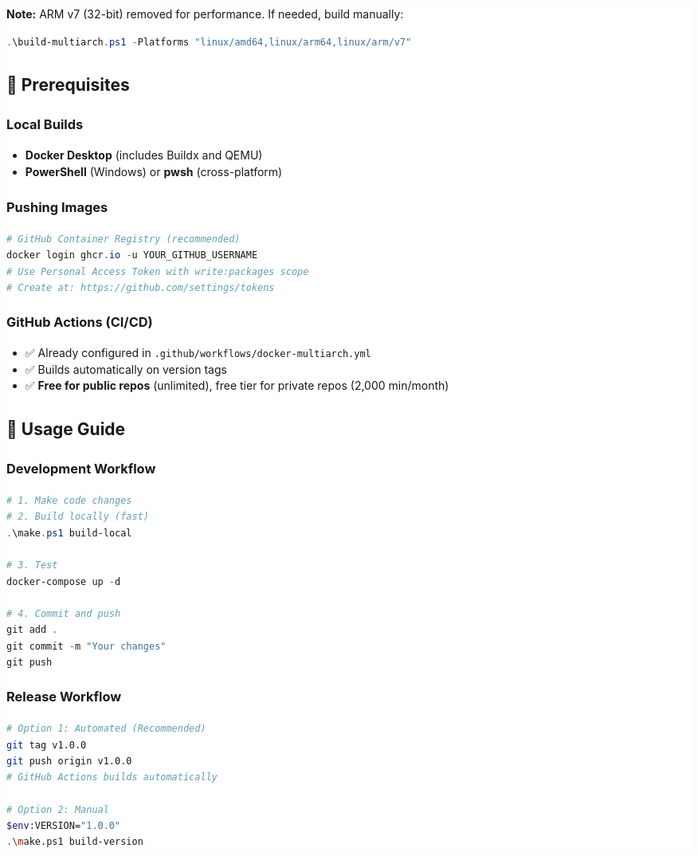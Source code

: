**Note:** ARM v7 (32-bit) removed for performance. If needed, build manually:
```powershell
.\build-multiarch.ps1 -Platforms "linux/amd64,linux/arm64,linux/arm/v7"
```

## 🔧 Prerequisites

### Local Builds
- **Docker Desktop** (includes Buildx and QEMU)
- **PowerShell** (Windows) or **pwsh** (cross-platform)

### Pushing Images
```powershell
# GitHub Container Registry (recommended)
docker login ghcr.io -u YOUR_GITHUB_USERNAME
# Use Personal Access Token with write:packages scope
# Create at: https://github.com/settings/tokens
```

### GitHub Actions (CI/CD)
- ✅ Already configured in `.github/workflows/docker-multiarch.yml`
- ✅ Builds automatically on version tags
- ✅ **Free for public repos** (unlimited), free tier for private repos (2,000 min/month)

## 📖 Usage Guide

### Development Workflow

```powershell
# 1. Make code changes
# 2. Build locally (fast)
.\make.ps1 build-local

# 3. Test
docker-compose up -d

# 4. Commit and push
git add .
git commit -m "Your changes"
git push
```

### Release Workflow

```bash
# Option 1: Automated (Recommended)
git tag v1.0.0
git push origin v1.0.0
# GitHub Actions builds automatically

# Option 2: Manual
$env:VERSION="1.0.0"
.\make.ps1 build-version
```
